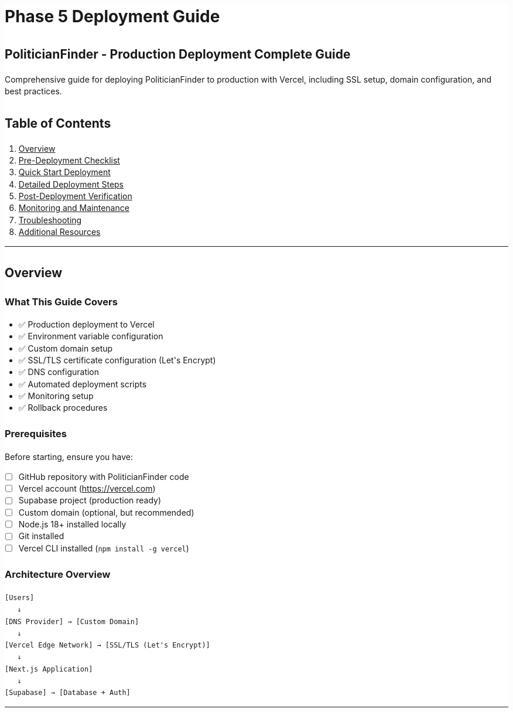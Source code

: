 # Phase 5 Deployment Guide
## PoliticianFinder - Production Deployment Complete Guide

Comprehensive guide for deploying PoliticianFinder to production with Vercel, including SSL setup, domain configuration, and best practices.

## Table of Contents
1. [Overview](#overview)
2. [Pre-Deployment Checklist](#pre-deployment-checklist)
3. [Quick Start Deployment](#quick-start-deployment)
4. [Detailed Deployment Steps](#detailed-deployment-steps)
5. [Post-Deployment Verification](#post-deployment-verification)
6. [Monitoring and Maintenance](#monitoring-and-maintenance)
7. [Troubleshooting](#troubleshooting)
8. [Additional Resources](#additional-resources)

---

## Overview

### What This Guide Covers

- ✅ Production deployment to Vercel
- ✅ Environment variable configuration
- ✅ Custom domain setup
- ✅ SSL/TLS certificate configuration (Let's Encrypt)
- ✅ DNS configuration
- ✅ Automated deployment scripts
- ✅ Monitoring setup
- ✅ Rollback procedures

### Prerequisites

Before starting, ensure you have:

- [ ] GitHub repository with PoliticianFinder code
- [ ] Vercel account (https://vercel.com)
- [ ] Supabase project (production ready)
- [ ] Custom domain (optional, but recommended)
- [ ] Node.js 18+ installed locally
- [ ] Git installed
- [ ] Vercel CLI installed (`npm install -g vercel`)

### Architecture Overview

```
[Users]
   ↓
[DNS Provider] → [Custom Domain]
   ↓
[Vercel Edge Network] → [SSL/TLS (Let's Encrypt)]
   ↓
[Next.js Application]
   ↓
[Supabase] → [Database + Auth]
```

---